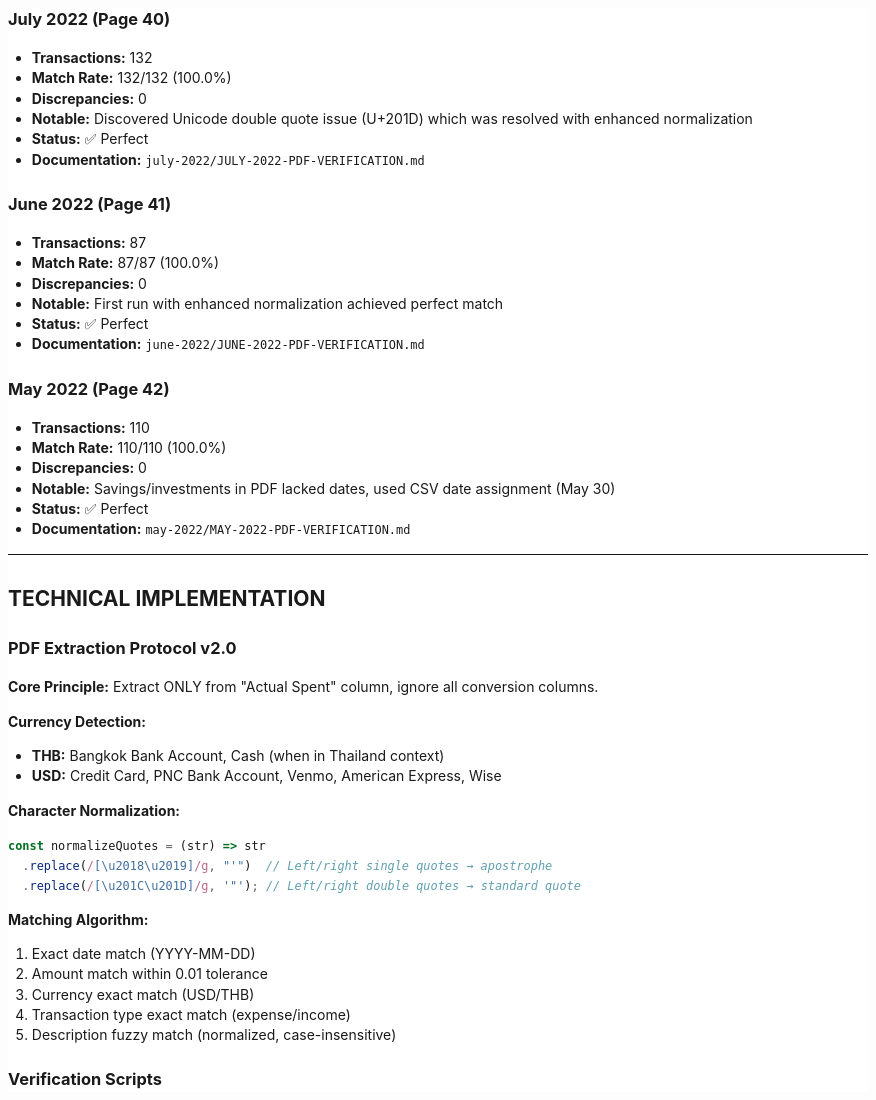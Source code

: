 ### July 2022 (Page 40)
- **Transactions:** 132
- **Match Rate:** 132/132 (100.0%)
- **Discrepancies:** 0
- **Notable:** Discovered Unicode double quote issue (U+201D) which was resolved with enhanced normalization
- **Status:** ✅ Perfect
- **Documentation:** `july-2022/JULY-2022-PDF-VERIFICATION.md`

### June 2022 (Page 41)
- **Transactions:** 87
- **Match Rate:** 87/87 (100.0%)
- **Discrepancies:** 0
- **Notable:** First run with enhanced normalization achieved perfect match
- **Status:** ✅ Perfect
- **Documentation:** `june-2022/JUNE-2022-PDF-VERIFICATION.md`

### May 2022 (Page 42)
- **Transactions:** 110
- **Match Rate:** 110/110 (100.0%)
- **Discrepancies:** 0
- **Notable:** Savings/investments in PDF lacked dates, used CSV date assignment (May 30)
- **Status:** ✅ Perfect
- **Documentation:** `may-2022/MAY-2022-PDF-VERIFICATION.md`

---

## TECHNICAL IMPLEMENTATION

### PDF Extraction Protocol v2.0

**Core Principle:** Extract ONLY from "Actual Spent" column, ignore all conversion columns.

**Currency Detection:**
- **THB:** Bangkok Bank Account, Cash (when in Thailand context)
- **USD:** Credit Card, PNC Bank Account, Venmo, American Express, Wise

**Character Normalization:**
```javascript
const normalizeQuotes = (str) => str
  .replace(/[\u2018\u2019]/g, "'")  // Left/right single quotes → apostrophe
  .replace(/[\u201C\u201D]/g, '"'); // Left/right double quotes → standard quote
```

**Matching Algorithm:**
1. Exact date match (YYYY-MM-DD)
2. Amount match within 0.01 tolerance
3. Currency exact match (USD/THB)
4. Transaction type exact match (expense/income)
5. Description fuzzy match (normalized, case-insensitive)

### Verification Scripts
